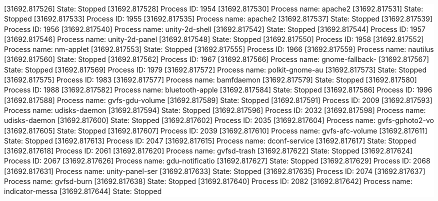 [31692.817526] State: Stopped
[31692.817528] Process ID: 1954
[31692.817530] Process name: apache2
[31692.817531] State: Stopped
[31692.817533] Process ID: 1955
[31692.817535] Process name: apache2
[31692.817537] State: Stopped
[31692.817539] Process ID: 1956
[31692.817540] Process name: unity-2d-shell
[31692.817542] State: Stopped
[31692.817544] Process ID: 1957
[31692.817546] Process name: unity-2d-panel
[31692.817548] State: Stopped
[31692.817550] Process ID: 1958
[31692.817552] Process name: nm-applet
[31692.817553] State: Stopped
[31692.817555] Process ID: 1966
[31692.817559] Process name: nautilus
[31692.817560] State: Stopped
[31692.817562] Process ID: 1967
[31692.817566] Process name: gnome-fallback-
[31692.817567] State: Stopped
[31692.817569] Process ID: 1979
[31692.817572] Process name: polkit-gnome-au
[31692.817573] State: Stopped
[31692.817575] Process ID: 1983
[31692.817577] Process name: bamfdaemon
[31692.817579] State: Stopped
[31692.817580] Process ID: 1988
[31692.817582] Process name: bluetooth-apple
[31692.817584] State: Stopped
[31692.817586] Process ID: 1996
[31692.817588] Process name: gvfs-gdu-volume
[31692.817589] State: Stopped
[31692.817591] Process ID: 2009
[31692.817593] Process name: udisks-daemon
[31692.817594] State: Stopped
[31692.817596] Process ID: 2032
[31692.817598] Process name: udisks-daemon
[31692.817600] State: Stopped
[31692.817602] Process ID: 2035
[31692.817604] Process name: gvfs-gphoto2-vo
[31692.817605] State: Stopped
[31692.817607] Process ID: 2039
[31692.817610] Process name: gvfs-afc-volume
[31692.817611] State: Stopped
[31692.817613] Process ID: 2047
[31692.817615] Process name: dconf-service
[31692.817617] State: Stopped
[31692.817618] Process ID: 2061
[31692.817620] Process name: gvfsd-trash
[31692.817622] State: Stopped
[31692.817624] Process ID: 2067
[31692.817626] Process name: gdu-notificatio
[31692.817627] State: Stopped
[31692.817629] Process ID: 2068
[31692.817631] Process name: unity-panel-ser
[31692.817633] State: Stopped
[31692.817635] Process ID: 2074
[31692.817637] Process name: gvfsd-burn
[31692.817638] State: Stopped
[31692.817640] Process ID: 2082
[31692.817642] Process name: indicator-messa
[31692.817644] State: Stopped